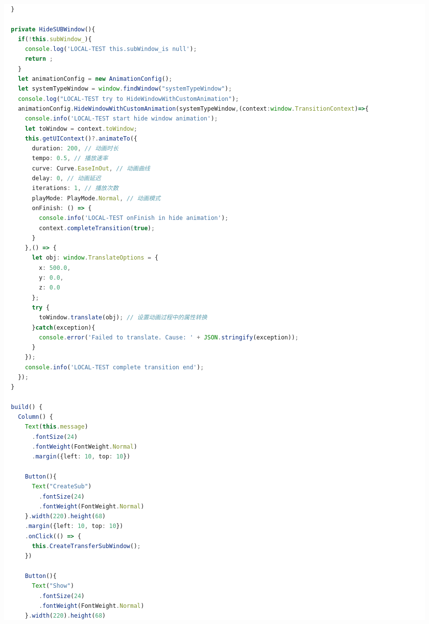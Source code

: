 ```ts
  }

  private HideSUBWindow(){
    if(!this.subWindow_){
      console.log('LOCAL-TEST this.subWindow_is null');
      return ;
    }
    let animationConfig = new AnimationConfig();
    let systemTypeWindow = window.findWindow("systemTypeWindow");
    console.log("LOCAL-TEST try to HideWindowWithCustomAnimation");
    animationConfig.HideWindowWithCustomAnimation(systemTypeWindow,(context:window.TransitionContext)=>{
      console.info('LOCAL-TEST start hide window animation');
      let toWindow = context.toWindow;
      this.getUIContext()?.animateTo({
        duration: 200, // 动画时长
        tempo: 0.5, // 播放速率
        curve: Curve.EaseInOut, // 动画曲线
        delay: 0, // 动画延迟
        iterations: 1, // 播放次数
        playMode: PlayMode.Normal, // 动画模式
        onFinish: () => {
          console.info('LOCAL-TEST onFinish in hide animation');
          context.completeTransition(true);
        }
      },() => {
        let obj: window.TranslateOptions = {
          x: 500.0,
          y: 0.0,
          z: 0.0
        };
        try {
          toWindow.translate(obj); // 设置动画过程中的属性转换
        }catch(exception){
          console.error('Failed to translate. Cause: ' + JSON.stringify(exception));
        }
      });
      console.info('LOCAL-TEST complete transition end');
    });
  }

  build() {
    Column() {
      Text(this.message)
        .fontSize(24)
        .fontWeight(FontWeight.Normal)
        .margin({left: 10, top: 10})

      Button(){
        Text("CreateSub")
          .fontSize(24)
          .fontWeight(FontWeight.Normal)
      }.width(220).height(68)
      .margin({left: 10, top: 10})
      .onClick(() => {
        this.CreateTransferSubWindow();
      })

      Button(){
        Text("Show")
          .fontSize(24)
          .fontWeight(FontWeight.Normal)
      }.width(220).height(68)
```